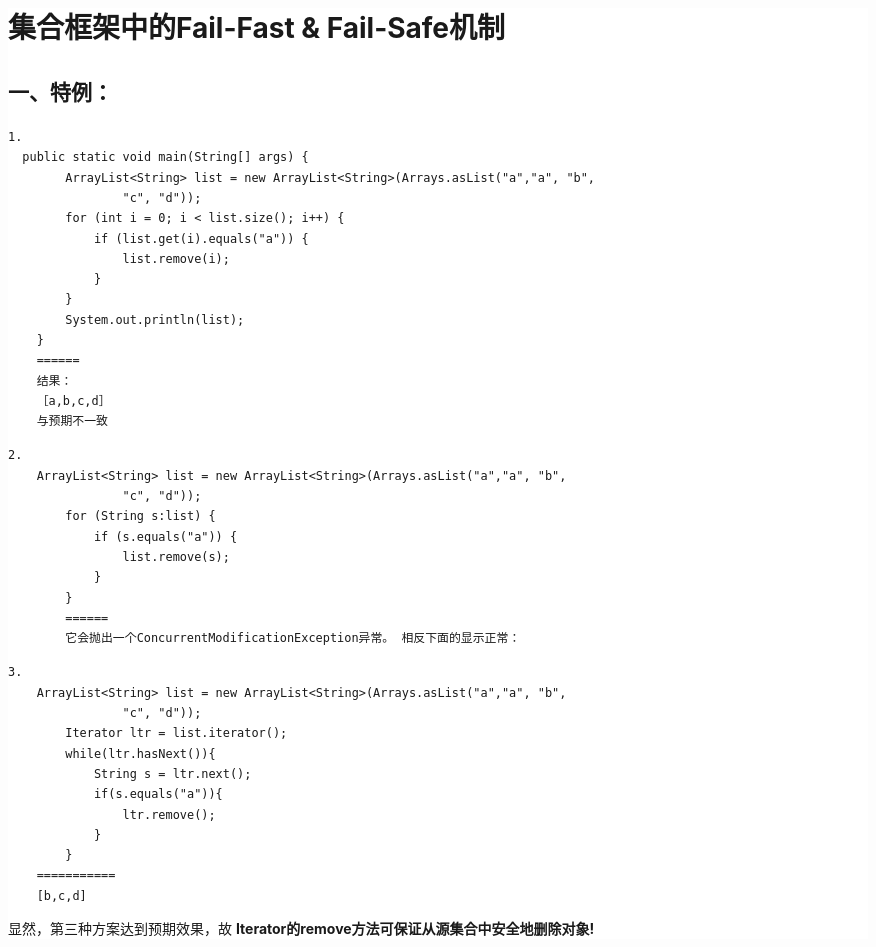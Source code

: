 # 集合框架中的Fail-Fast & Fail-Safe机制


## 一、特例：

```
1.
  public static void main(String[] args) {
        ArrayList<String> list = new ArrayList<String>(Arrays.asList("a","a", "b",
                "c", "d"));
        for (int i = 0; i < list.size(); i++) {
            if (list.get(i).equals("a")) {
                list.remove(i);
            }
        }
        System.out.println(list);
    }
    ======
    结果：
    ［a,b,c,d］
    与预期不一致
```

```
2.
	ArrayList<String> list = new ArrayList<String>(Arrays.asList("a","a", "b",
                "c", "d"));
        for (String s:list) {
            if (s.equals("a")) {
                list.remove(s);
            }
        }
        ======
        它会抛出一个ConcurrentModificationException异常。 相反下面的显示正常：
```

```
3.
	ArrayList<String> list = new ArrayList<String>(Arrays.asList("a","a", "b",
                "c", "d"));
        Iterator ltr = list.iterator();
        while(ltr.hasNext()){
        	String s = ltr.next();
        	if(s.equals("a")){
        		ltr.remove();
        	}
        }
  	===========
  	[b,c,d]
```
显然，第三种方案达到预期效果，故 **Iterator的remove方法可保证从源集合中安全地删除对象!** 
